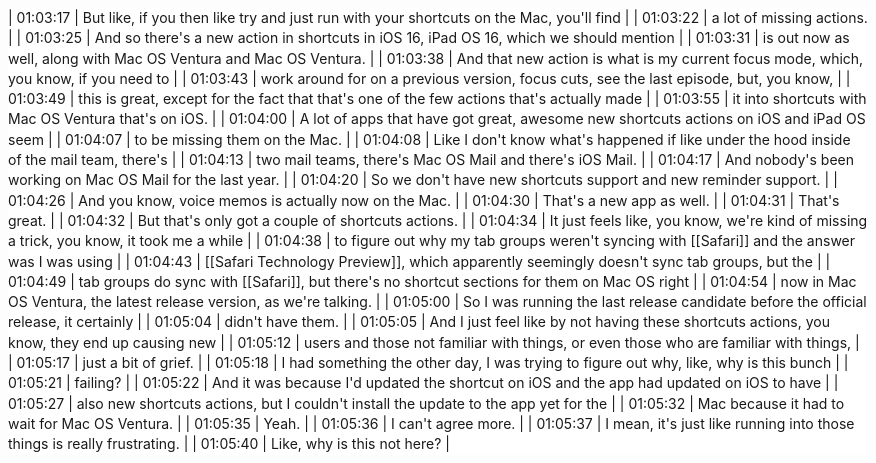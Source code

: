 | 01:03:17   | But like, if you then like try and just run with your shortcuts on the Mac, you'll find                |
| 01:03:22   | a lot of missing actions.                                                                              |
| 01:03:25   | And so there's a new action in shortcuts in iOS 16, iPad OS 16, which we should mention                |
| 01:03:31   | is out now as well, along with Mac OS Ventura and Mac OS Ventura.                                      |
| 01:03:38   | And that new action is what is my current focus mode, which, you know, if you need to                  |
| 01:03:43   | work around for on a previous version, focus cuts, see the last episode, but, you know,                |
| 01:03:49   | this is great, except for the fact that that's one of the few actions that's actually made             |
| 01:03:55   | it into shortcuts with Mac OS Ventura that's on iOS.                                                   |
| 01:04:00   | A lot of apps that have got great, awesome new shortcuts actions on iOS and iPad OS seem               |
| 01:04:07   | to be missing them on the Mac.                                                                         |
| 01:04:08   | Like I don't know what's happened if like under the hood inside of the mail team, there's              |
| 01:04:13   | two mail teams, there's Mac OS Mail and there's iOS Mail.                                              |
| 01:04:17   | And nobody's been working on Mac OS Mail for the last year.                                            |
| 01:04:20   | So we don't have new shortcuts support and new reminder support.                                       |
| 01:04:26   | And you know, voice memos is actually now on the Mac.                                                  |
| 01:04:30   | That's a new app as well.                                                                              |
| 01:04:31   | That's great.                                                                                          |
| 01:04:32   | But that's only got a couple of shortcuts actions.                                                     |
| 01:04:34   | It just feels like, you know, we're kind of missing a trick, you know, it took me a while              |
| 01:04:38   | to figure out why my tab groups weren't syncing with [[Safari]] and the answer was I was using             |
| 01:04:43   | [[Safari Technology Preview]], which apparently seemingly doesn't sync tab groups, but the                 |
| 01:04:49   | tab groups do sync with [[Safari]], but there's no shortcut sections for them on Mac OS right              |
| 01:04:54   | now in Mac OS Ventura, the latest release version, as we're talking.                                   |
| 01:05:00   | So I was running the last release candidate before the official release, it certainly                  |
| 01:05:04   | didn't have them.                                                                                      |
| 01:05:05   | And I just feel like by not having these shortcuts actions, you know, they end up causing new          |
| 01:05:12   | users and those not familiar with things, or even those who are familiar with things,                  |
| 01:05:17   | just a bit of grief.                                                                                   |
| 01:05:18   | I had something the other day, I was trying to figure out why, like, why is this bunch                 |
| 01:05:21   | failing?                                                                                               |
| 01:05:22   | And it was because I'd updated the shortcut on iOS and the app had updated on iOS to have              |
| 01:05:27   | also new shortcuts actions, but I couldn't install the update to the app yet for the                   |
| 01:05:32   | Mac because it had to wait for Mac OS Ventura.                                                         |
| 01:05:35   | Yeah.                                                                                                  |
| 01:05:36   | I can't agree more.                                                                                    |
| 01:05:37   | I mean, it's just like running into those things is really frustrating.                                |
| 01:05:40   | Like, why is this not here?                                                                            |